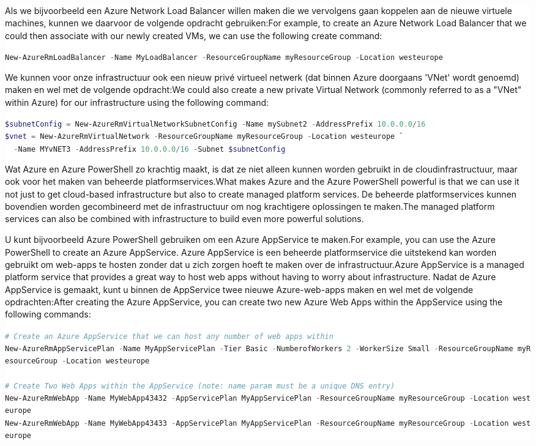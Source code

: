 <span data-ttu-id="73c24-171">Als we bijvoorbeeld een Azure Network Load Balancer willen maken die we vervolgens gaan koppelen aan de nieuwe virtuele machines, kunnen we daarvoor de volgende opdracht gebruiken:</span><span class="sxs-lookup"><span data-stu-id="73c24-171">For example, to create an Azure Network Load Balancer that we could then associate with our newly created VMs, we can use the following create command:</span></span>

```powershell
New-AzureRmLoadBalancer -Name MyLoadBalancer -ResourceGroupName myResourceGroup -Location westeurope
```

<span data-ttu-id="73c24-172">We kunnen voor onze infrastructuur ook een nieuw privé virtueel netwerk (dat binnen Azure doorgaans 'VNet' wordt genoemd) maken en wel met de volgende opdracht:</span><span class="sxs-lookup"><span data-stu-id="73c24-172">We could also create a new private Virtual Network (commonly referred to as a "VNet" within Azure) for our infrastructure using the following command:</span></span>

```powershell
$subnetConfig = New-AzureRmVirtualNetworkSubnetConfig -Name mySubnet2 -AddressPrefix 10.0.0.0/16
$vnet = New-AzureRmVirtualNetwork -ResourceGroupName myResourceGroup -Location westeurope `
  -Name MYvNET3 -AddressPrefix 10.0.0.0/16 -Subnet $subnetConfig
```

<span data-ttu-id="73c24-173">Wat Azure en Azure PowerShell zo krachtig maakt, is dat ze niet alleen kunnen worden gebruikt in de cloudinfrastructuur, maar ook voor het maken van beheerde platformservices.</span><span class="sxs-lookup"><span data-stu-id="73c24-173">What makes Azure and the Azure PowerShell powerful is that we can use it not just to get cloud-based infrastructure but also to create managed platform services.</span></span> <span data-ttu-id="73c24-174">De beheerde platformservices kunnen bovendien worden gecombineerd met de infrastructuur om nog krachtigere oplossingen te maken.</span><span class="sxs-lookup"><span data-stu-id="73c24-174">The managed platform services can also be combined with infrastructure to build even more powerful solutions.</span></span>

<span data-ttu-id="73c24-175">U kunt bijvoorbeeld Azure PowerShell gebruiken om een Azure AppService te maken.</span><span class="sxs-lookup"><span data-stu-id="73c24-175">For example, you can use the Azure PowerShell to create an Azure AppService.</span></span> <span data-ttu-id="73c24-176">Azure AppService is een beheerde platformservice die uitstekend kan worden gebruikt om web-apps te hosten zonder dat u zich zorgen hoeft te maken over de infrastructuur.</span><span class="sxs-lookup"><span data-stu-id="73c24-176">Azure AppService is a managed platform service that provides a great way to host web apps without having to worry about infrastructure.</span></span> <span data-ttu-id="73c24-177">Nadat de Azure AppService is gemaakt, kunt u binnen de AppService twee nieuwe Azure-web-apps maken en wel met de volgende opdrachten:</span><span class="sxs-lookup"><span data-stu-id="73c24-177">After creating the Azure AppService, you can create two new Azure Web Apps within the AppService using the following commands:</span></span>

```powershell
# Create an Azure AppService that we can host any number of web apps within
New-AzureRmAppServicePlan -Name MyAppServicePlan -Tier Basic -NumberofWorkers 2 -WorkerSize Small -ResourceGroupName myResourceGroup -Location westeurope

# Create Two Web Apps within the AppService (note: name param must be a unique DNS entry)
New-AzureRmWebApp -Name MyWebApp43432 -AppServicePlan MyAppServicePlan -ResourceGroupName myResourceGroup -Location westeurope
New-AzureRmWebApp -Name MyWebApp43433 -AppServicePlan MyAppServicePlan -ResourceGroupName myResourceGroup -Location westeurope
```
